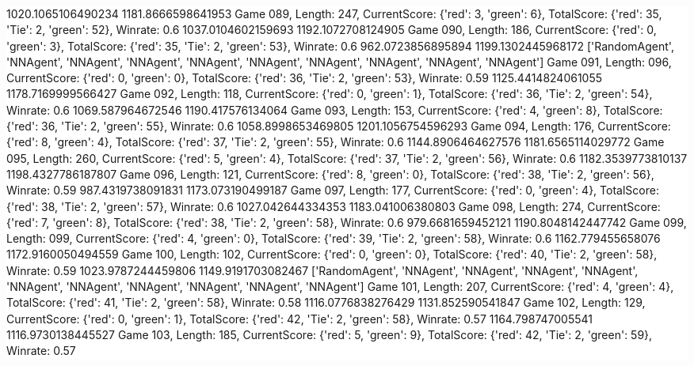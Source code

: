 1020.1065106490234
1181.8666598641953
Game 089, Length: 247,      CurrentScore: {'red': 3, 'green': 6},      TotalScore: {'red': 35, 'Tie': 2, 'green': 52},  Winrate: 0.6
1037.0104602159693
1192.1072708124905
Game 090, Length: 186,      CurrentScore: {'red': 0, 'green': 3},      TotalScore: {'red': 35, 'Tie': 2, 'green': 53},  Winrate: 0.6
962.0723856895894
1199.1302445968172
['RandomAgent', 'NNAgent', 'NNAgent', 'NNAgent', 'NNAgent', 'NNAgent', 'NNAgent', 'NNAgent', 'NNAgent', 'NNAgent']
Game 091, Length: 096,      CurrentScore: {'red': 0, 'green': 0},      TotalScore: {'red': 36, 'Tie': 2, 'green': 53},  Winrate: 0.59
1125.4414824061055
1178.7169999566427
Game 092, Length: 118,      CurrentScore: {'red': 0, 'green': 1},      TotalScore: {'red': 36, 'Tie': 2, 'green': 54},  Winrate: 0.6
1069.587964672546
1190.417576134064
Game 093, Length: 153,      CurrentScore: {'red': 4, 'green': 8},      TotalScore: {'red': 36, 'Tie': 2, 'green': 55},  Winrate: 0.6
1058.8998653469805
1201.1056754596293
Game 094, Length: 176,      CurrentScore: {'red': 8, 'green': 4},      TotalScore: {'red': 37, 'Tie': 2, 'green': 55},  Winrate: 0.6
1144.8906464627576
1181.6565114029772
Game 095, Length: 260,      CurrentScore: {'red': 5, 'green': 4},      TotalScore: {'red': 37, 'Tie': 2, 'green': 56},  Winrate: 0.6
1182.3539773810137
1198.4327786187807
Game 096, Length: 121,      CurrentScore: {'red': 8, 'green': 0},      TotalScore: {'red': 38, 'Tie': 2, 'green': 56},  Winrate: 0.59
987.4319738091831
1173.073190499187
Game 097, Length: 177,      CurrentScore: {'red': 0, 'green': 4},      TotalScore: {'red': 38, 'Tie': 2, 'green': 57},  Winrate: 0.6
1027.042644334353
1183.041006380803
Game 098, Length: 274,      CurrentScore: {'red': 7, 'green': 8},      TotalScore: {'red': 38, 'Tie': 2, 'green': 58},  Winrate: 0.6
979.6681659452121
1190.8048142447742
Game 099, Length: 099,      CurrentScore: {'red': 4, 'green': 0},      TotalScore: {'red': 39, 'Tie': 2, 'green': 58},  Winrate: 0.6
1162.779455658076
1172.9160050494559
Game 100, Length: 102,      CurrentScore: {'red': 0, 'green': 0},      TotalScore: {'red': 40, 'Tie': 2, 'green': 58},  Winrate: 0.59
1023.9787244459806
1149.9191703082467
['RandomAgent', 'NNAgent', 'NNAgent', 'NNAgent', 'NNAgent', 'NNAgent', 'NNAgent', 'NNAgent', 'NNAgent', 'NNAgent', 'NNAgent']
Game 101, Length: 207,      CurrentScore: {'red': 4, 'green': 4},      TotalScore: {'red': 41, 'Tie': 2, 'green': 58},  Winrate: 0.58
1116.0776838276429
1131.852590541847
Game 102, Length: 129,      CurrentScore: {'red': 0, 'green': 1},      TotalScore: {'red': 42, 'Tie': 2, 'green': 58},  Winrate: 0.57
1164.798747005541
1116.9730138445527
Game 103, Length: 185,      CurrentScore: {'red': 5, 'green': 9},      TotalScore: {'red': 42, 'Tie': 2, 'green': 59},  Winrate: 0.57